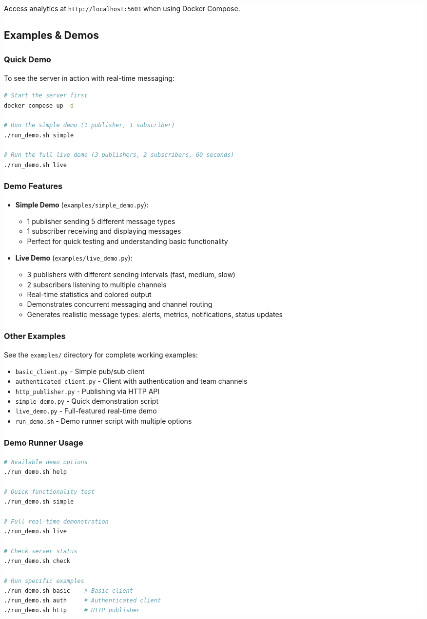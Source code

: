Access analytics at `http://localhost:5601` when using Docker Compose.

## Examples & Demos

### Quick Demo

To see the server in action with real-time messaging:

```bash
# Start the server first
docker compose up -d

# Run the simple demo (1 publisher, 1 subscriber)
./run_demo.sh simple

# Run the full live demo (3 publishers, 2 subscribers, 60 seconds)
./run_demo.sh live
```

### Demo Features

- **Simple Demo** (`examples/simple_demo.py`):
  - 1 publisher sending 5 different message types
  - 1 subscriber receiving and displaying messages
  - Perfect for quick testing and understanding basic functionality

- **Live Demo** (`examples/live_demo.py`):
  - 3 publishers with different sending intervals (fast, medium, slow)
  - 2 subscribers listening to multiple channels
  - Real-time statistics and colored output
  - Demonstrates concurrent messaging and channel routing
  - Generates realistic message types: alerts, metrics, notifications, status updates

### Other Examples

See the `examples/` directory for complete working examples:

- `basic_client.py` - Simple pub/sub client
- `authenticated_client.py` - Client with authentication and team channels  
- `http_publisher.py` - Publishing via HTTP API
- `simple_demo.py` - Quick demonstration script
- `live_demo.py` - Full-featured real-time demo
- `run_demo.sh` - Demo runner script with multiple options

### Demo Runner Usage

```bash
# Available demo options
./run_demo.sh help

# Quick functionality test
./run_demo.sh simple

# Full real-time demonstration  
./run_demo.sh live

# Check server status
./run_demo.sh check

# Run specific examples
./run_demo.sh basic    # Basic client
./run_demo.sh auth     # Authenticated client
./run_demo.sh http     # HTTP publisher
```
